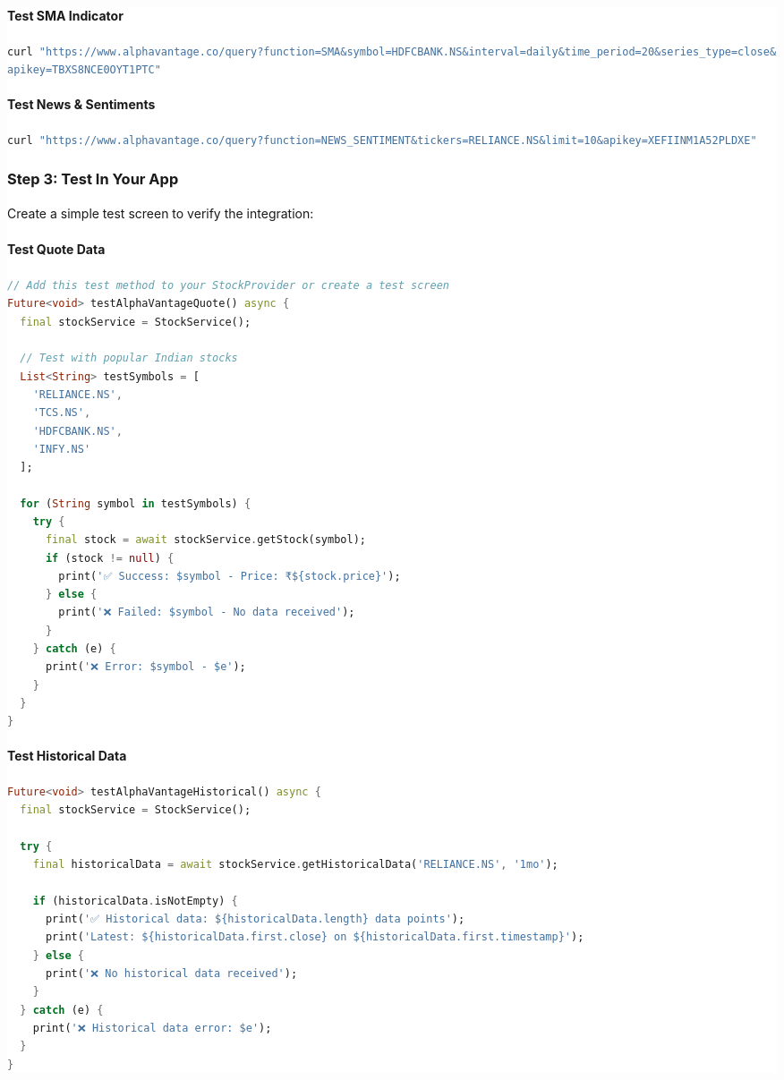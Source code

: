 #### **Test SMA Indicator**
```bash
curl "https://www.alphavantage.co/query?function=SMA&symbol=HDFCBANK.NS&interval=daily&time_period=20&series_type=close&apikey=TBXS8NCE0OYT1PTC"
```

#### **Test News & Sentiments**
```bash
curl "https://www.alphavantage.co/query?function=NEWS_SENTIMENT&tickers=RELIANCE.NS&limit=10&apikey=XEFIINM1A52PLDXE"
```

### **Step 3: Test In Your App**

Create a simple test screen to verify the integration:

#### **Test Quote Data**
```dart
// Add this test method to your StockProvider or create a test screen
Future<void> testAlphaVantageQuote() async {
  final stockService = StockService();
  
  // Test with popular Indian stocks
  List<String> testSymbols = [
    'RELIANCE.NS',
    'TCS.NS', 
    'HDFCBANK.NS',
    'INFY.NS'
  ];
  
  for (String symbol in testSymbols) {
    try {
      final stock = await stockService.getStock(symbol);
      if (stock != null) {
        print('✅ Success: $symbol - Price: ₹${stock.price}');
      } else {
        print('❌ Failed: $symbol - No data received');
      }
    } catch (e) {
      print('❌ Error: $symbol - $e');
    }
  }
}
```

#### **Test Historical Data**
```dart
Future<void> testAlphaVantageHistorical() async {
  final stockService = StockService();
  
  try {
    final historicalData = await stockService.getHistoricalData('RELIANCE.NS', '1mo');
    
    if (historicalData.isNotEmpty) {
      print('✅ Historical data: ${historicalData.length} data points');
      print('Latest: ${historicalData.first.close} on ${historicalData.first.timestamp}');
    } else {
      print('❌ No historical data received');
    }
  } catch (e) {
    print('❌ Historical data error: $e');
  }
}
```
